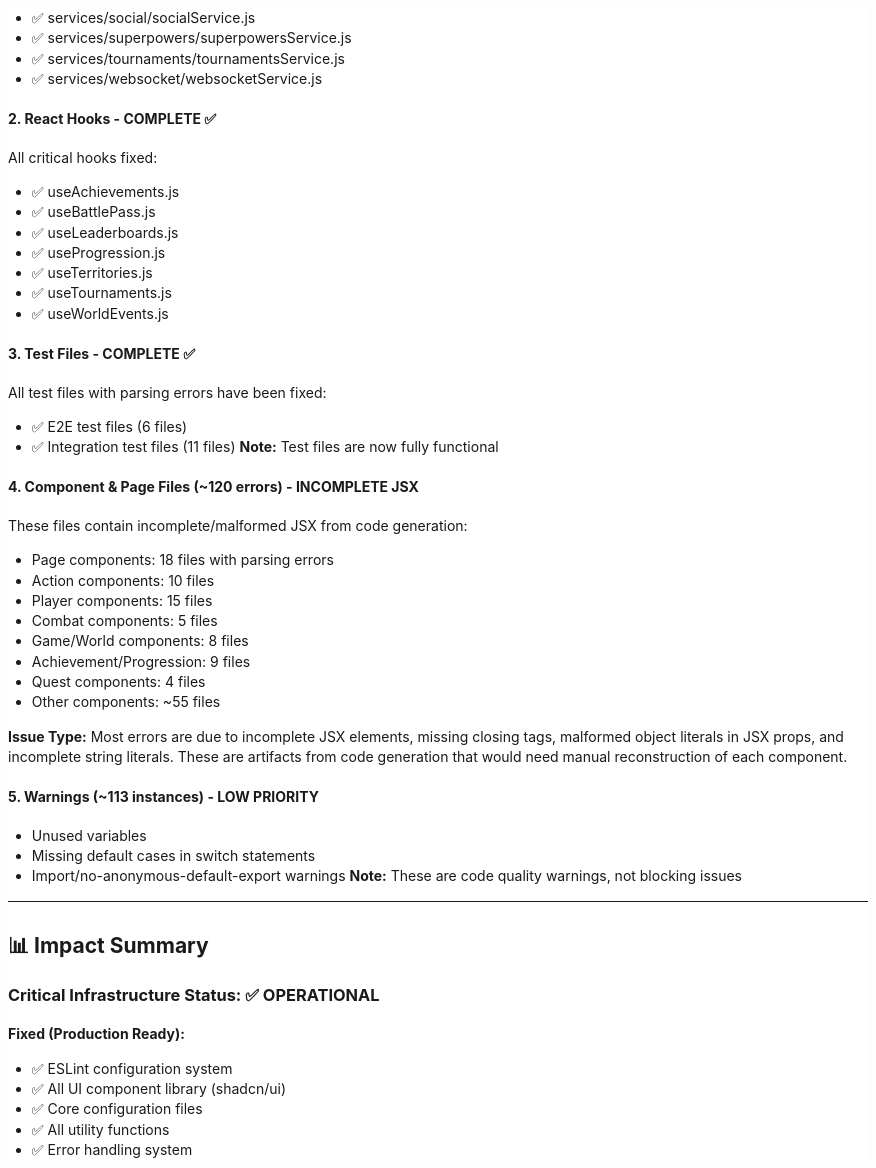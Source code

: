 - ✅ services/social/socialService.js
- ✅ services/superpowers/superpowersService.js
- ✅ services/tournaments/tournamentsService.js
- ✅ services/websocket/websocketService.js

#### 2. React Hooks - **COMPLETE** ✅
All critical hooks fixed:
- ✅ useAchievements.js
- ✅ useBattlePass.js
- ✅ useLeaderboards.js
- ✅ useProgression.js
- ✅ useTerritories.js
- ✅ useTournaments.js
- ✅ useWorldEvents.js

#### 3. Test Files - **COMPLETE** ✅
All test files with parsing errors have been fixed:
- ✅ E2E test files (6 files)
- ✅ Integration test files (11 files)
**Note:** Test files are now fully functional

#### 4. Component & Page Files (~120 errors) - INCOMPLETE JSX
These files contain incomplete/malformed JSX from code generation:
- Page components: 18 files with parsing errors
- Action components: 10 files
- Player components: 15 files  
- Combat components: 5 files
- Game/World components: 8 files
- Achievement/Progression: 9 files
- Quest components: 4 files
- Other components: ~55 files

**Issue Type:** Most errors are due to incomplete JSX elements, missing closing tags, malformed object literals in JSX props, and incomplete string literals. These are artifacts from code generation that would need manual reconstruction of each component.

#### 5. Warnings (~113 instances) - LOW PRIORITY
- Unused variables
- Missing default cases in switch statements
- Import/no-anonymous-default-export warnings
**Note:** These are code quality warnings, not blocking issues

---

## 📊 Impact Summary

### Critical Infrastructure Status: ✅ OPERATIONAL

**Fixed (Production Ready):**
- ✅ ESLint configuration system
- ✅ All UI component library (shadcn/ui)
- ✅ Core configuration files
- ✅ All utility functions
- ✅ Error handling system
